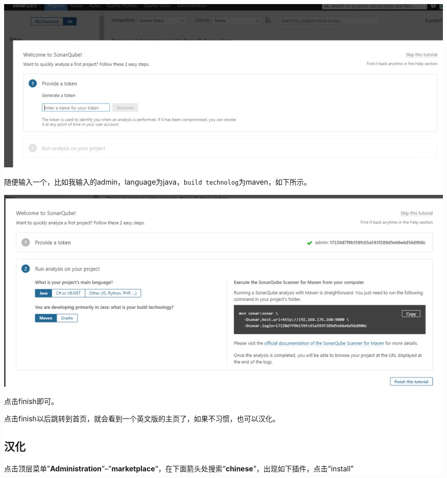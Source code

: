 <p><img alt="" src="assets/026320c3cc3c413b9a7146442bbb4382.jpg"/></p>
<p>随便输入一个，比如我输入的admin，language为java，<code>build technolog</code>为maven，如下所示。</p>
<p><img alt="" src="assets/a88d6ec0a6664478bc5a10e53f7f8433.jpg"/></p>
<p>点击finish即可。</p>
<p>点击finish以后跳转到首页，就会看到一个英文版的主页了，如果不习惯，也可以汉化。</p>
<h2 id="汉化">汉化</h2>
<p>点击顶层菜单”<strong>Administration</strong>”–”<strong>marketplace</strong>“，在下面箭头处搜索“<strong>chinese</strong>”，出现如下插件，点击“install”</p>